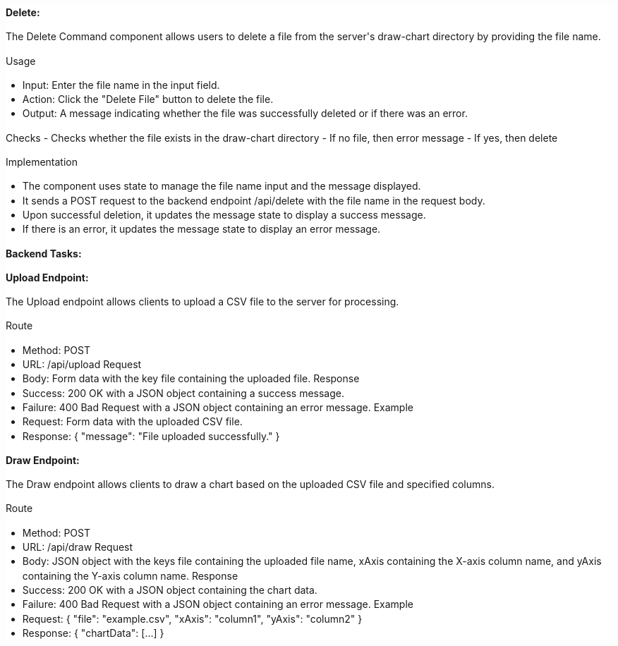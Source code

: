   **Delete:**
  
  The Delete Command component allows users to delete a file from the server's draw-chart directory by providing the file name.
  
  Usage
  - Input: Enter the file name in the input field.
  - Action: Click the "Delete File" button to delete the file.
  - Output: A message indicating whether the file was successfully deleted or if there was an error.

  Checks
    - Checks whether the file exists in the draw-chart directory
    - If no file, then error message
    - If yes, then delete
  
  Implementation
  - The component uses state to manage the file name input and the message displayed.
  - It sends a POST request to the backend endpoint /api/delete with the file name in the request body.
  - Upon successful deletion, it updates the message state to display a success message.
  - If there is an error, it updates the message state to display an error message.
  
  **Backend Tasks:**

  **Upload Endpoint:**
  
  The Upload endpoint allows clients to upload a CSV file to the server for processing.
  
  Route
  - Method: POST
  - URL: /api/upload
  Request
  - Body: Form data with the key file containing the uploaded file.
  Response
  - Success: 200 OK with a JSON object containing a success message.
  - Failure: 400 Bad Request with a JSON object containing an error message.
  Example
  - Request: Form data with the uploaded CSV file.
  - Response: { "message": "File uploaded successfully." }
  
  **Draw Endpoint:**
  
  The Draw endpoint allows clients to draw a chart based on the uploaded CSV file and specified columns.
  
  Route
  - Method: POST
  - URL: /api/draw
  Request
  - Body: JSON object with the keys file containing the uploaded file name, xAxis containing the X-axis column name, and yAxis containing the Y-axis column name.
  Response
  - Success: 200 OK with a JSON object containing the chart data.
  - Failure: 400 Bad Request with a JSON object containing an error message.
  Example
  - Request: { "file": "example.csv", "xAxis": "column1", "yAxis": "column2" }
  - Response: { "chartData": [...] }
  